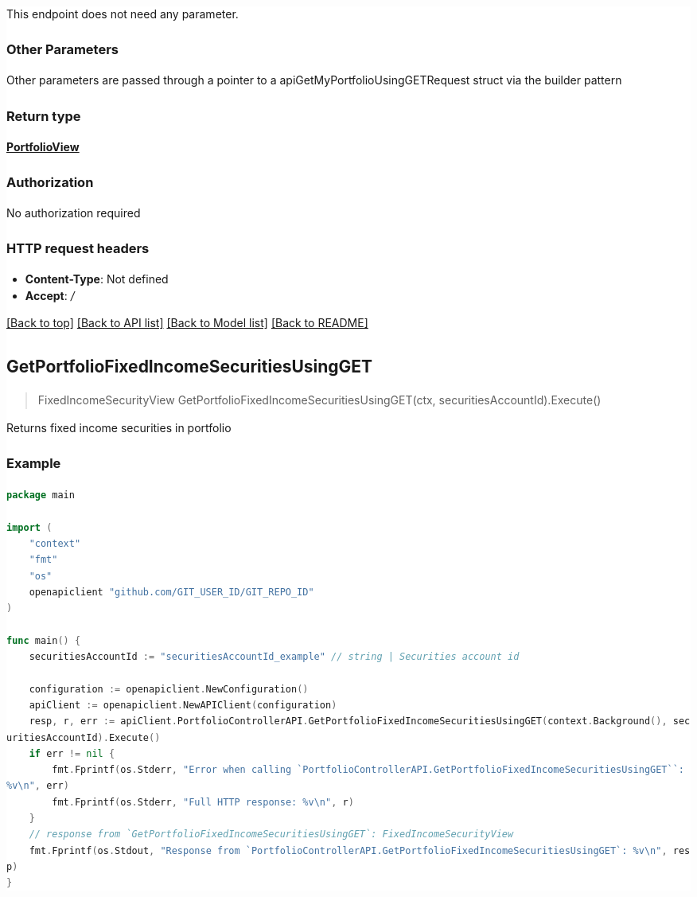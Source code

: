 This endpoint does not need any parameter.

### Other Parameters

Other parameters are passed through a pointer to a apiGetMyPortfolioUsingGETRequest struct via the builder pattern


### Return type

[**PortfolioView**](PortfolioView.md)

### Authorization

No authorization required

### HTTP request headers

- **Content-Type**: Not defined
- **Accept**: */*

[[Back to top]](#) [[Back to API list]](../README.md#documentation-for-api-endpoints)
[[Back to Model list]](../README.md#documentation-for-models)
[[Back to README]](../README.md)


## GetPortfolioFixedIncomeSecuritiesUsingGET

> FixedIncomeSecurityView GetPortfolioFixedIncomeSecuritiesUsingGET(ctx, securitiesAccountId).Execute()

Returns fixed income securities in portfolio

### Example

```go
package main

import (
	"context"
	"fmt"
	"os"
	openapiclient "github.com/GIT_USER_ID/GIT_REPO_ID"
)

func main() {
	securitiesAccountId := "securitiesAccountId_example" // string | Securities account id

	configuration := openapiclient.NewConfiguration()
	apiClient := openapiclient.NewAPIClient(configuration)
	resp, r, err := apiClient.PortfolioControllerAPI.GetPortfolioFixedIncomeSecuritiesUsingGET(context.Background(), securitiesAccountId).Execute()
	if err != nil {
		fmt.Fprintf(os.Stderr, "Error when calling `PortfolioControllerAPI.GetPortfolioFixedIncomeSecuritiesUsingGET``: %v\n", err)
		fmt.Fprintf(os.Stderr, "Full HTTP response: %v\n", r)
	}
	// response from `GetPortfolioFixedIncomeSecuritiesUsingGET`: FixedIncomeSecurityView
	fmt.Fprintf(os.Stdout, "Response from `PortfolioControllerAPI.GetPortfolioFixedIncomeSecuritiesUsingGET`: %v\n", resp)
}
```
